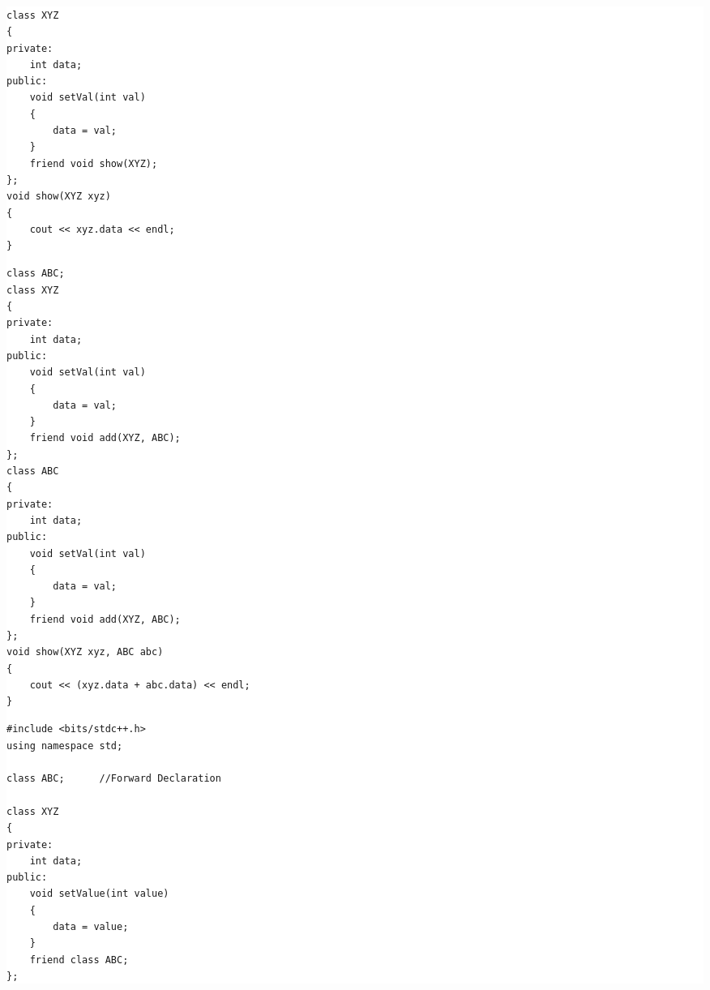 ```text
class XYZ
{
private:
    int data;
public:
    void setVal(int val)
    {
        data = val;
    }
    friend void show(XYZ);
};
void show(XYZ xyz)
{
    cout << xyz.data << endl;
}
```

```text
class ABC;
class XYZ
{
private:
    int data;
public:
    void setVal(int val)
    {
        data = val;
    }
    friend void add(XYZ, ABC);
};
class ABC
{
private:
    int data;
public:
    void setVal(int val)
    {
        data = val;
    }
    friend void add(XYZ, ABC);
};
void show(XYZ xyz, ABC abc)
{
    cout << (xyz.data + abc.data) << endl;
}
```

```text
#include <bits/stdc++.h>
using namespace std;
 
class ABC;      //Forward Declaration
 
class XYZ
{
private:
    int data;
public:
    void setValue(int value)
    {
        data = value;
    }
    friend class ABC;
};
```